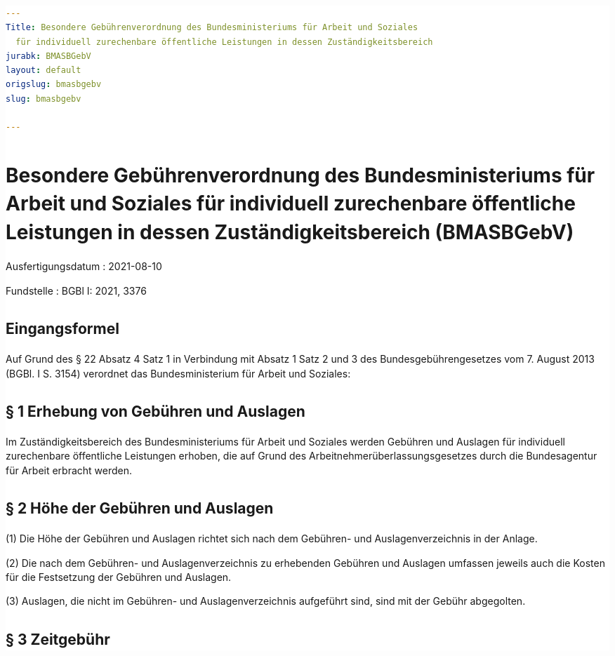 ```yaml
---
Title: Besondere Gebührenverordnung des Bundesministeriums für Arbeit und Soziales
  für individuell zurechenbare öffentliche Leistungen in dessen Zuständigkeitsbereich
jurabk: BMASBGebV
layout: default
origslug: bmasbgebv
slug: bmasbgebv

---
```


# Besondere Gebührenverordnung des Bundesministeriums für Arbeit und Soziales für individuell zurechenbare öffentliche Leistungen in dessen Zuständigkeitsbereich (BMASBGebV)

Ausfertigungsdatum
:   2021-08-10

Fundstelle
:   BGBl I: 2021, 3376


## Eingangsformel

Auf Grund des § 22 Absatz 4 Satz 1 in Verbindung mit Absatz 1 Satz 2
und 3 des Bundesgebührengesetzes vom 7. August 2013 (BGBl. I S. 3154)
verordnet das Bundesministerium für Arbeit und Soziales:


## § 1 Erhebung von Gebühren und Auslagen

Im Zuständigkeitsbereich des Bundesministeriums für Arbeit und
Soziales werden Gebühren und Auslagen für individuell zurechenbare
öffentliche Leistungen erhoben, die auf Grund des
Arbeitnehmerüberlassungsgesetzes durch die Bundesagentur für Arbeit
erbracht werden.


## § 2 Höhe der Gebühren und Auslagen

(1) Die Höhe der Gebühren und Auslagen richtet sich nach dem Gebühren-
und Auslagenverzeichnis in der Anlage.

(2) Die nach dem Gebühren- und Auslagenverzeichnis zu erhebenden
Gebühren und Auslagen umfassen jeweils auch die Kosten für die
Festsetzung der Gebühren und Auslagen.

(3) Auslagen, die nicht im Gebühren- und Auslagenverzeichnis
aufgeführt sind, sind mit der Gebühr abgegolten.


## § 3 Zeitgebühr
